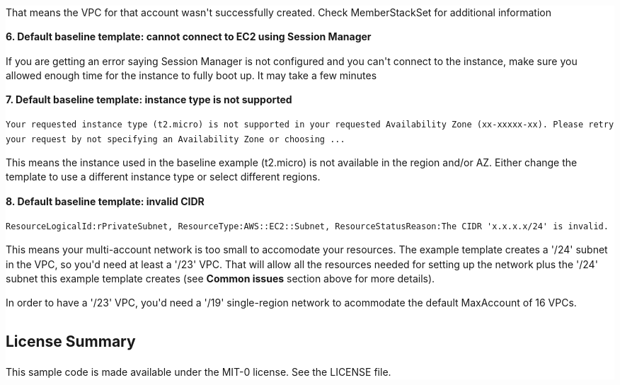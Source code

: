 That means the VPC for that account wasn't successfully created. Check MemberStackSet for additional information

**6. Default baseline template: cannot connect to EC2 using Session Manager**

If you are getting an error saying Session Manager is not configured and you can't connect to the instance, make sure you allowed enough time for the instance to fully boot up. It may take a few minutes

**7. Default baseline template: instance type is not supported**

```
Your requested instance type (t2.micro) is not supported in your requested Availability Zone (xx-xxxxx-xx). Please retry your request by not specifying an Availability Zone or choosing ... 
```

This means the instance used in the baseline example (t2.micro) is not available in the region and/or AZ. Either change the template to use a different instance type or select different regions.

**8. Default baseline template: invalid CIDR**

```
ResourceLogicalId:rPrivateSubnet, ResourceType:AWS::EC2::Subnet, ResourceStatusReason:The CIDR 'x.x.x.x/24' is invalid.
```

This means your multi-account network is too small to accomodate your resources. The example template creates a '/24' subnet in the VPC, so you'd need at least a '/23' VPC. That will allow all the resources needed for setting up the network plus the '/24' subnet this example template creates (see **Common issues** section above for more details).

In order to have a '/23' VPC, you'd need a '/19' single-region network to acommodate the default MaxAccount of 16 VPCs.

## License Summary

This sample code is made available under the MIT-0 license. See the LICENSE file.
